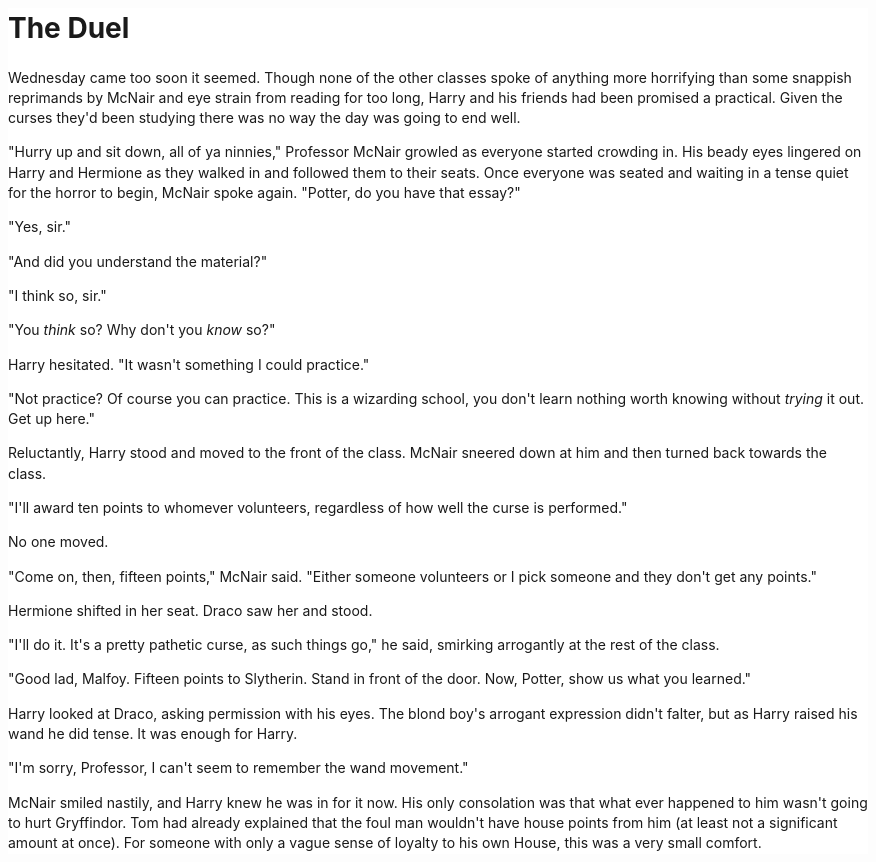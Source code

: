 # The Duel

Wednesday came too soon it seemed. Though none of the other classes
spoke of anything more horrifying than some snappish reprimands by
McNair and eye strain from reading for too long, Harry and his friends
had been promised a practical. Given the curses they'd been studying
there was no way the day was going to end well.

"Hurry up and sit down, all of ya ninnies," Professor McNair growled as
everyone started crowding in. His beady eyes lingered on Harry and
Hermione as they walked in and followed them to their seats. Once
everyone was seated and waiting in a tense quiet for the horror to
begin, McNair spoke again. "Potter, do you have that essay?"

"Yes, sir."

"And did you understand the material?"

"I think so, sir."

"You *think* so? Why don't you *know* so?"

Harry hesitated. "It wasn't something I could practice."

"Not practice? Of course you can practice. This is a wizarding school,
you don't learn nothing worth knowing without *trying* it out. Get up
here."

Reluctantly, Harry stood and moved to the front of the class. McNair
sneered down at him and then turned back towards the class.

"I'll award ten points to whomever volunteers, regardless of how well
the curse is performed."

No one moved.

"Come on, then, fifteen points," McNair said. "Either someone volunteers
or I pick someone and they don't get any points."

Hermione shifted in her seat. Draco saw her and stood.

"I'll do it. It's a pretty pathetic curse, as such things go," he said,
smirking arrogantly at the rest of the class.

"Good lad, Malfoy. Fifteen points to Slytherin. Stand in front of the
door. Now, Potter, show us what you learned."

Harry looked at Draco, asking permission with his eyes. The blond boy's
arrogant expression didn't falter, but as Harry raised his wand he did
tense. It was enough for Harry.

"I'm sorry, Professor, I can't seem to remember the wand movement."

McNair smiled nastily, and Harry knew he was in for it now. His only
consolation was that what ever happened to him wasn't going to hurt
Gryffindor. Tom had already explained that the foul man wouldn't have
house points from him (at least not a significant amount at once). For
someone with only a vague sense of loyalty to his own House, this was a
very small comfort.
